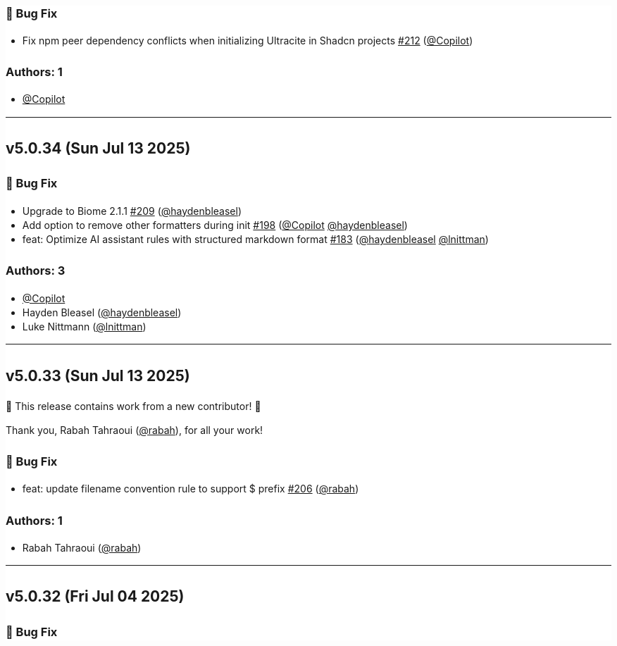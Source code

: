 ### 🐛 Bug Fix

- Fix npm peer dependency conflicts when initializing Ultracite in Shadcn projects [#212](https://github.com/haydenbleasel/ultracite/pull/212) ([@Copilot](https://github.com/Copilot))

### Authors: 1

- [@Copilot](https://github.com/Copilot)

---

## v5.0.34 (Sun Jul 13 2025)

### 🐛 Bug Fix

- Upgrade to Biome 2.1.1 [#209](https://github.com/haydenbleasel/ultracite/pull/209) ([@haydenbleasel](https://github.com/haydenbleasel))
- Add option to remove other formatters during init [#198](https://github.com/haydenbleasel/ultracite/pull/198) ([@Copilot](https://github.com/Copilot) [@haydenbleasel](https://github.com/haydenbleasel))
- feat: Optimize AI assistant rules with structured markdown format [#183](https://github.com/haydenbleasel/ultracite/pull/183) ([@haydenbleasel](https://github.com/haydenbleasel) [@lnittman](https://github.com/lnittman))

### Authors: 3

- [@Copilot](https://github.com/Copilot)
- Hayden Bleasel ([@haydenbleasel](https://github.com/haydenbleasel))
- Luke Nittmann ([@lnittman](https://github.com/lnittman))

---

## v5.0.33 (Sun Jul 13 2025)

:tada: This release contains work from a new contributor! :tada:

Thank you, Rabah Tahraoui ([@rabah](https://github.com/rabah)), for all your work!

### 🐛 Bug Fix

- feat: update filename convention rule to support $ prefix [#206](https://github.com/haydenbleasel/ultracite/pull/206) ([@rabah](https://github.com/rabah))

### Authors: 1

- Rabah Tahraoui ([@rabah](https://github.com/rabah))

---

## v5.0.32 (Fri Jul 04 2025)

### 🐛 Bug Fix
